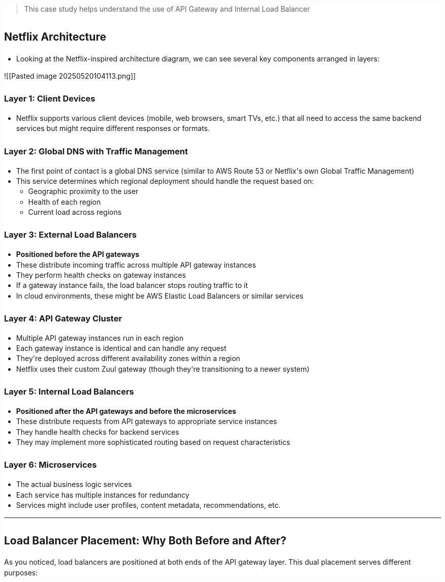 >This case study helps understand the use of API Gateway and Internal Load Balancer

## Netflix Architecture
- Looking at the Netflix-inspired architecture diagram, we can see several key components arranged in layers:

![[Pasted image 20250520104113.png]]

### Layer 1: Client Devices
- Netflix supports various client devices (mobile, web browsers, smart TVs, etc.) that all need to access the same backend services but might require different responses or formats.

### Layer 2: Global DNS with Traffic Management
- The first point of contact is a global DNS service (similar to AWS Route 53 or Netflix's own Global Traffic Management)
- This service determines which regional deployment should handle the request based on:
    - Geographic proximity to the user
    - Health of each region
    - Current load across regions

### Layer 3: External Load Balancers
- **Positioned before the API gateways**
- These distribute incoming traffic across multiple API gateway instances
- They perform health checks on gateway instances
- If a gateway instance fails, the load balancer stops routing traffic to it
- In cloud environments, these might be AWS Elastic Load Balancers or similar services

### Layer 4: API Gateway Cluster
- Multiple API gateway instances run in each region
- Each gateway instance is identical and can handle any request
- They're deployed across different availability zones within a region
- Netflix uses their custom Zuul gateway (though they're transitioning to a newer system)

### Layer 5: Internal Load Balancers
- **Positioned after the API gateways and before the microservices**
- These distribute requests from API gateways to appropriate service instances
- They handle health checks for backend services
- They may implement more sophisticated routing based on request characteristics

### Layer 6: Microservices
- The actual business logic services
- Each service has multiple instances for redundancy
- Services might include user profiles, content metadata, recommendations, etc.
---
## Load Balancer Placement: Why Both Before and After?

As you noticed, load balancers are positioned at both ends of the API gateway layer. This dual placement serves different purposes:
